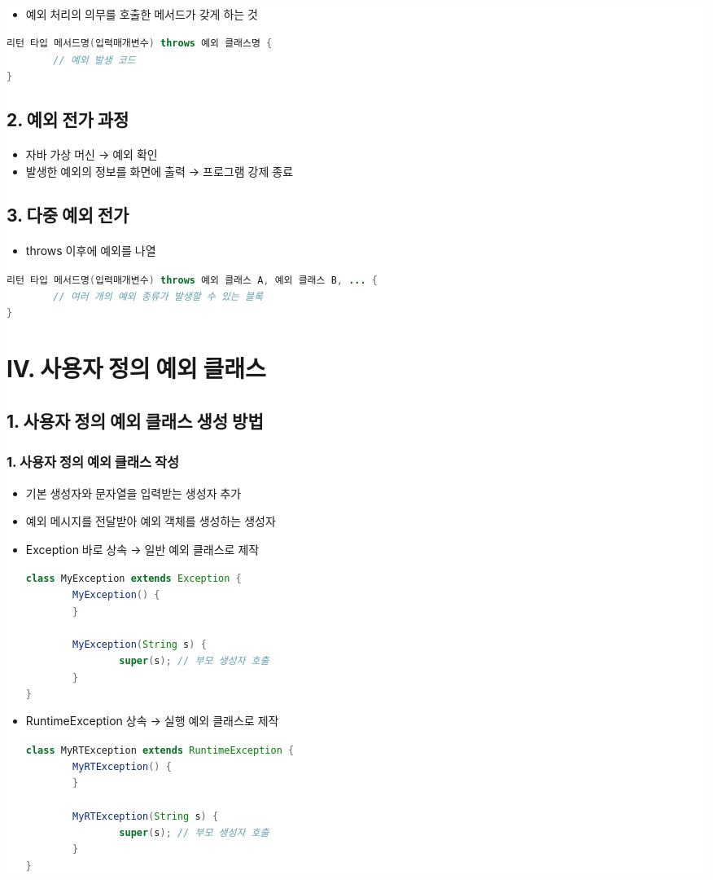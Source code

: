 - 예외 처리의 의무를 호출한 메서드가 갖게 하는 것

```java
리턴 타입 메서드명(입력매개변수) throws 예외 클래스명 {
		// 예외 발생 코드
}
```

## 2. 예외 전가 과정

- 자바 가상 머신 → 예외 확인
- 발생한 예외의 정보를 화면에 출력 → 프로그램 강제 종료

## 3. 다중 예외 전가

- throws 이후에 예외를 나열

```java
리턴 타입 메서드명(입력매개변수) throws 예외 클래스 A, 예외 클래스 B, ... {
		// 여러 개의 예외 종류가 발생할 수 있는 블록
}
```

# IV. 사용자 정의 예외 클래스

## 1. 사용자 정의 예외 클래스 생성 방법

### 1. 사용자 정의 예외 클래스 작성

- 기본 생성자와 문자열을 입력받는 생성자 추가
- 예외 메시지를 전달받아 예외 객체를 생성하는 생성자
- Exception 바로 상속 → 일반 예외 클래스로 제작
    
    ```java
    class MyException extends Exception {
    		MyException() {
    		}
    
    		MyException(String s) {
    				super(s); // 부모 생성자 호출
    		}
    }
    ```
    
- RuntimeException 상속 → 실행 예외 클래스로 제작
    
    ```java
    class MyRTException extends RuntimeException {
    		MyRTException() {
    		}
    
    		MyRTException(String s) {
    				super(s); // 부모 생성자 호출
    		}
    }
    ```
    